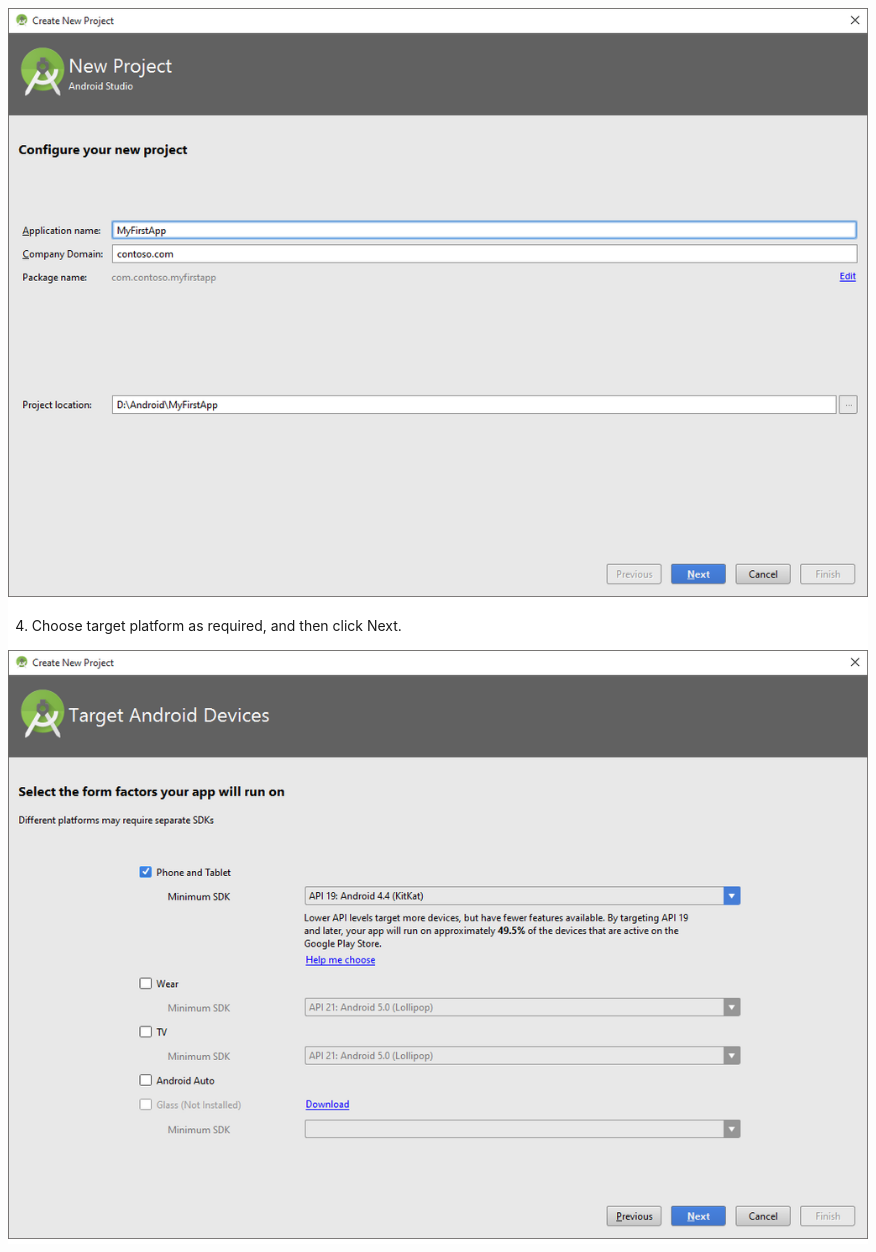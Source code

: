 ![GettingStartAndroidNewProject](../Images/AndroidNewProject.png)

4. Choose target platform as required, and then click Next. 

![GettingStartAndroidNewProject2](../Images/AndroidNewProject2.png)
